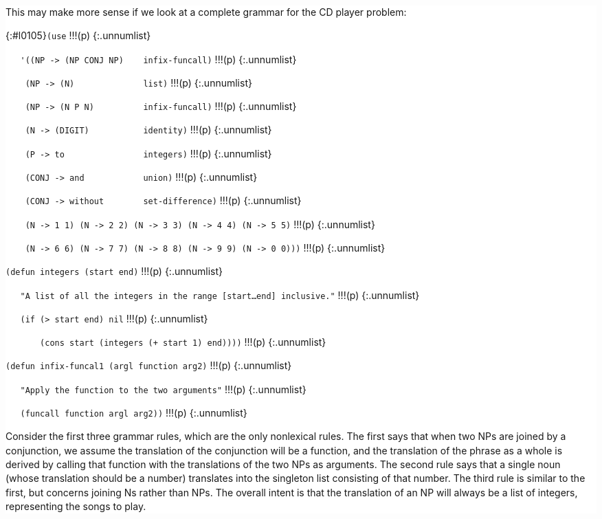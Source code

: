 This may make more sense if we look at a complete grammar for the CD player problem:

[ ](#){:#l0105}`(use`
!!!(p) {:.unnumlist}

`   '((NP -> (NP CONJ NP)    infix-funcall)`
!!!(p) {:.unnumlist}

`    (NP -> (N)              list)`
!!!(p) {:.unnumlist}

`    (NP -> (N P N)          infix-funcall)`
!!!(p) {:.unnumlist}

`    (N -> (DIGIT)           identity)`
!!!(p) {:.unnumlist}

`    (P -> to                integers)`
!!!(p) {:.unnumlist}

`    (CONJ -> and            union)`
!!!(p) {:.unnumlist}

`    (CONJ -> without        set-difference)`
!!!(p) {:.unnumlist}

`    (N -> 1 1) (N -> 2 2) (N -> 3 3) (N -> 4 4) (N -> 5 5)`
!!!(p) {:.unnumlist}

`    (N -> 6 6) (N -> 7 7) (N -> 8 8) (N -> 9 9) (N -> 0 0)))`
!!!(p) {:.unnumlist}

`(defun integers (start end)`
!!!(p) {:.unnumlist}

`   "A list of all the integers in the range [start…end] inclusive."`
!!!(p) {:.unnumlist}

`   (if (> start end) nil`
!!!(p) {:.unnumlist}

`       (cons start (integers (+ start 1) end))))`
!!!(p) {:.unnumlist}

`(defun infix-funcal1 (argl function arg2)`
!!!(p) {:.unnumlist}

`   "Apply the function to the two arguments"`
!!!(p) {:.unnumlist}

`   (funcall function argl arg2))`
!!!(p) {:.unnumlist}

Consider the first three grammar rules, which are the only nonlexical rules.
The first says that when two NPs are joined by a conjunction, we assume the translation of the conjunction will be a function, and the translation of the phrase as a whole is derived by calling that function with the translations of the two NPs as arguments.
The second rule says that a single noun (whose translation should be a number) translates into the singleton list consisting of that number.
The third rule is similar to the first, but concerns joining Ns rather than NPs.
The overall intent is that the translation of an NP will always be a list of integers, representing the songs to play.
